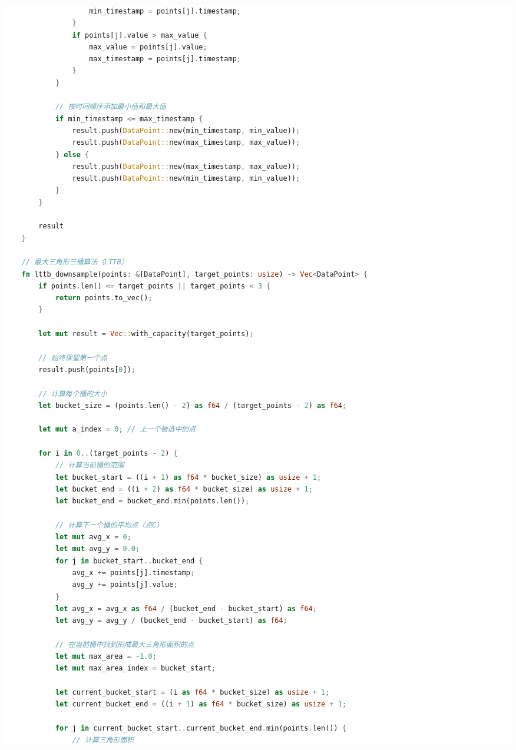 ```rust
                    min_timestamp = points[j].timestamp;
                }
                if points[j].value > max_value {
                    max_value = points[j].value;
                    max_timestamp = points[j].timestamp;
                }
            }
            
            // 按时间顺序添加最小值和最大值
            if min_timestamp <= max_timestamp {
                result.push(DataPoint::new(min_timestamp, min_value));
                result.push(DataPoint::new(max_timestamp, max_value));
            } else {
                result.push(DataPoint::new(max_timestamp, max_value));
                result.push(DataPoint::new(min_timestamp, min_value));
            }
        }
        
        result
    }
    
    // 最大三角形三桶算法（LTTB）
    fn lttb_downsample(points: &[DataPoint], target_points: usize) -> Vec<DataPoint> {
        if points.len() <= target_points || target_points < 3 {
            return points.to_vec();
        }
        
        let mut result = Vec::with_capacity(target_points);
        
        // 始终保留第一个点
        result.push(points[0]);
        
        // 计算每个桶的大小
        let bucket_size = (points.len() - 2) as f64 / (target_points - 2) as f64;
        
        let mut a_index = 0; // 上一个被选中的点
        
        for i in 0..(target_points - 2) {
            // 计算当前桶的范围
            let bucket_start = ((i + 1) as f64 * bucket_size) as usize + 1;
            let bucket_end = ((i + 2) as f64 * bucket_size) as usize + 1;
            let bucket_end = bucket_end.min(points.len());
            
            // 计算下一个桶的平均点（点C）
            let mut avg_x = 0;
            let mut avg_y = 0.0;
            for j in bucket_start..bucket_end {
                avg_x += points[j].timestamp;
                avg_y += points[j].value;
            }
            let avg_x = avg_x as f64 / (bucket_end - bucket_start) as f64;
            let avg_y = avg_y / (bucket_end - bucket_start) as f64;
            
            // 在当前桶中找到形成最大三角形面积的点
            let mut max_area = -1.0;
            let mut max_area_index = bucket_start;
            
            let current_bucket_start = (i as f64 * bucket_size) as usize + 1;
            let current_bucket_end = ((i + 1) as f64 * bucket_size) as usize + 1;
            
            for j in current_bucket_start..current_bucket_end.min(points.len()) {
                // 计算三角形面积
```